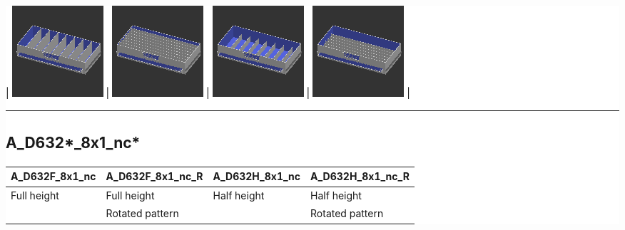 | ![preview](png/A_D632F_8x1.png) | ![preview](png/A_D632F_8x1_R.png) | ![preview](png/A_D632H_8x1.png) | ![preview](png/A_D632H_8x1_R.png) | 


---
## A_D632*_8x1_nc*
| **A_D632F_8x1_nc** | **A_D632F_8x1_nc_R** | **A_D632H_8x1_nc** | **A_D632H_8x1_nc_R** | 
| --- | --- | --- | --- | 
| Full height | Full height | Half height | Half height | 
|  | Rotated pattern |  | Rotated pattern | 